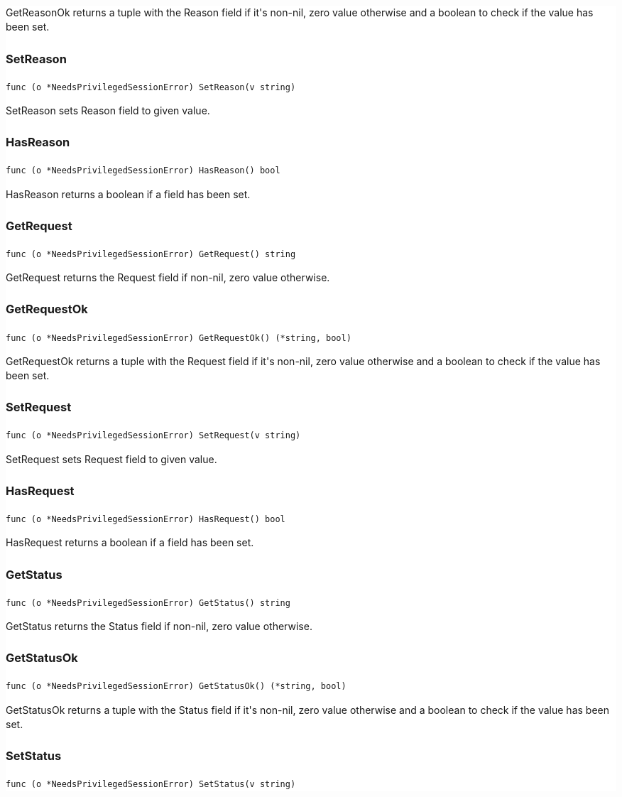 GetReasonOk returns a tuple with the Reason field if it's non-nil, zero value otherwise
and a boolean to check if the value has been set.

### SetReason

`func (o *NeedsPrivilegedSessionError) SetReason(v string)`

SetReason sets Reason field to given value.

### HasReason

`func (o *NeedsPrivilegedSessionError) HasReason() bool`

HasReason returns a boolean if a field has been set.

### GetRequest

`func (o *NeedsPrivilegedSessionError) GetRequest() string`

GetRequest returns the Request field if non-nil, zero value otherwise.

### GetRequestOk

`func (o *NeedsPrivilegedSessionError) GetRequestOk() (*string, bool)`

GetRequestOk returns a tuple with the Request field if it's non-nil, zero value otherwise
and a boolean to check if the value has been set.

### SetRequest

`func (o *NeedsPrivilegedSessionError) SetRequest(v string)`

SetRequest sets Request field to given value.

### HasRequest

`func (o *NeedsPrivilegedSessionError) HasRequest() bool`

HasRequest returns a boolean if a field has been set.

### GetStatus

`func (o *NeedsPrivilegedSessionError) GetStatus() string`

GetStatus returns the Status field if non-nil, zero value otherwise.

### GetStatusOk

`func (o *NeedsPrivilegedSessionError) GetStatusOk() (*string, bool)`

GetStatusOk returns a tuple with the Status field if it's non-nil, zero value otherwise
and a boolean to check if the value has been set.

### SetStatus

`func (o *NeedsPrivilegedSessionError) SetStatus(v string)`
